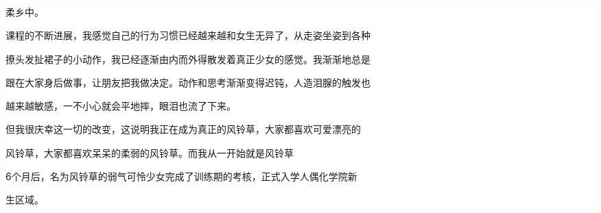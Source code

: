 柔乡中。

课程的不断进展，我感觉自己的行为习惯已经越来越和女生无异了，从走姿坐姿到各种

撩头发扯裙子的小动作，我已经逐渐由内而外得散发着真正少女的感觉。我渐渐地总是

跟在大家身后做事，让朋友把我做决定。动作和思考渐渐变得迟钝，人造泪腺的触发也

越来越敏感，一不小心就会平地摔，眼泪也流了下来。

但我很庆幸这一切的改变，这说明我正在成为真正的风铃草，大家都喜欢可爱漂亮的

风铃草，大家都喜欢呆呆的柔弱的风铃草。而我从一开始就是风铃草

6个月后，名为风铃草的弱气可怜少女完成了训练期的考核，正式入学人偶化学院新

生区域。


